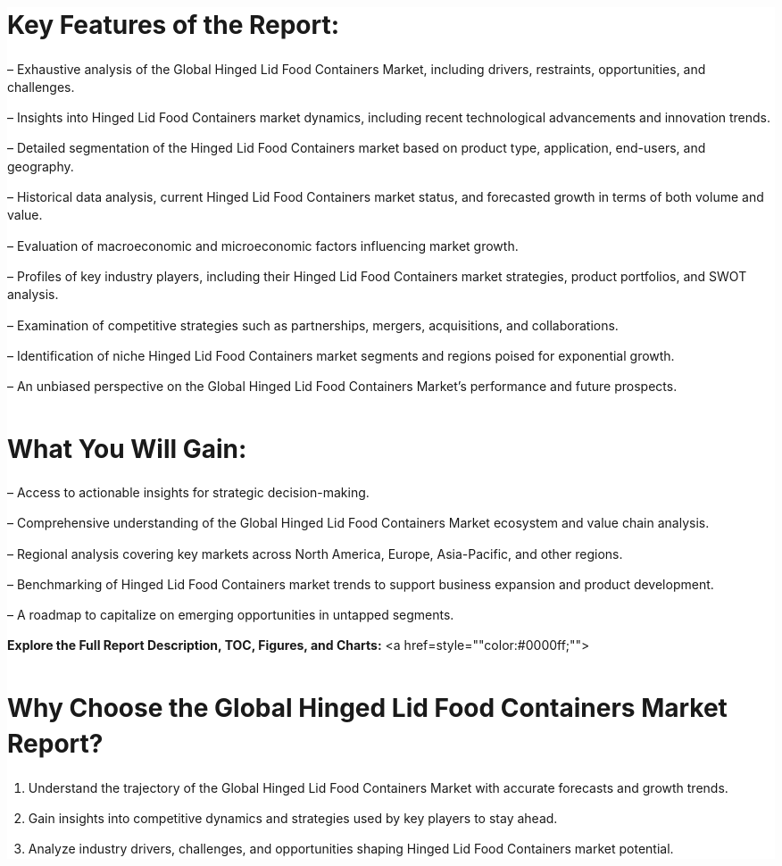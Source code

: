 # <strong>Key Features of the Report:</strong>

– Exhaustive analysis of the Global Hinged Lid Food Containers Market, including drivers, restraints, opportunities, and challenges.

– Insights into Hinged Lid Food Containers market dynamics, including recent technological advancements and innovation trends.

– Detailed segmentation of the Hinged Lid Food Containers market based on product type, application, end-users, and geography.

– Historical data analysis, current Hinged Lid Food Containers market status, and forecasted growth in terms of both volume and value.

– Evaluation of macroeconomic and microeconomic factors influencing market growth.

– Profiles of key industry players, including their Hinged Lid Food Containers market strategies, product portfolios, and SWOT analysis.

– Examination of competitive strategies such as partnerships, mergers, acquisitions, and collaborations.

– Identification of niche Hinged Lid Food Containers market segments and regions poised for exponential growth.

– An unbiased perspective on the Global Hinged Lid Food Containers Market’s performance and future prospects.

# <strong>What You Will Gain:</strong>

– Access to actionable insights for strategic decision-making.

– Comprehensive understanding of the Global Hinged Lid Food Containers Market ecosystem and value chain analysis.

– Regional analysis covering key markets across North America, Europe, Asia-Pacific, and other regions.

– Benchmarking of Hinged Lid Food Containers market trends to support business expansion and product development.

– A roadmap to capitalize on emerging opportunities in untapped segments.

<strong>Explore the Full Report Description, TOC, Figures, and Charts:</strong>
<a href=style=""color:#0000ff;""></a>

# <strong>Why Choose the Global Hinged Lid Food Containers Market Report?</strong>

1. Understand the trajectory of the Global Hinged Lid Food Containers Market with accurate forecasts and growth trends.

2. Gain insights into competitive dynamics and strategies used by key players to stay ahead.

3. Analyze industry drivers, challenges, and opportunities shaping Hinged Lid Food Containers market potential.
